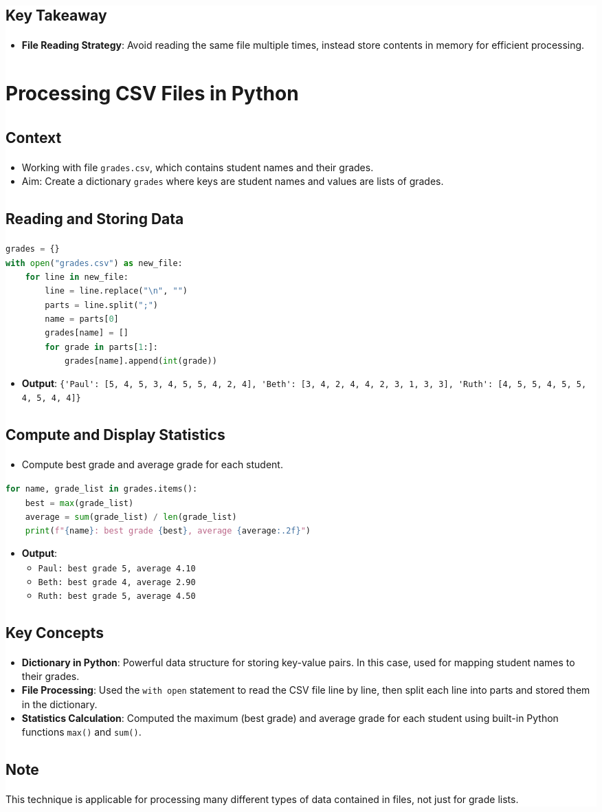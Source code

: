 ## Key Takeaway
- **File Reading Strategy**: Avoid reading the same file multiple times, instead store contents in memory for efficient processing.


# Processing CSV Files in Python

## Context
- Working with file `grades.csv`, which contains student names and their grades.
- Aim: Create a dictionary `grades` where keys are student names and values are lists of grades.

## Reading and Storing Data
```python
grades = {}
with open("grades.csv") as new_file:
    for line in new_file:
        line = line.replace("\n", "")
        parts = line.split(";")
        name = parts[0]
        grades[name] = []
        for grade in parts[1:]:
            grades[name].append(int(grade))
```
- **Output**: `{'Paul': [5, 4, 5, 3, 4, 5, 5, 4, 2, 4], 'Beth': [3, 4, 2, 4, 4, 2, 3, 1, 3, 3], 'Ruth': [4, 5, 5, 4, 5, 5, 4, 5, 4, 4]}`

## Compute and Display Statistics
- Compute best grade and average grade for each student.
```python
for name, grade_list in grades.items():
    best = max(grade_list)
    average = sum(grade_list) / len(grade_list)
    print(f"{name}: best grade {best}, average {average:.2f}")
```
- **Output**:
    - `Paul: best grade 5, average 4.10`
    - `Beth: best grade 4, average 2.90`
    - `Ruth: best grade 5, average 4.50`

## Key Concepts
- **Dictionary in Python**: Powerful data structure for storing key-value pairs. In this case, used for mapping student names to their grades.
- **File Processing**: Used the `with open` statement to read the CSV file line by line, then split each line into parts and stored them in the dictionary.
- **Statistics Calculation**: Computed the maximum (best grade) and average grade for each student using built-in Python functions `max()` and `sum()`.

## Note
This technique is applicable for processing many different types of data contained in files, not just for grade lists.
